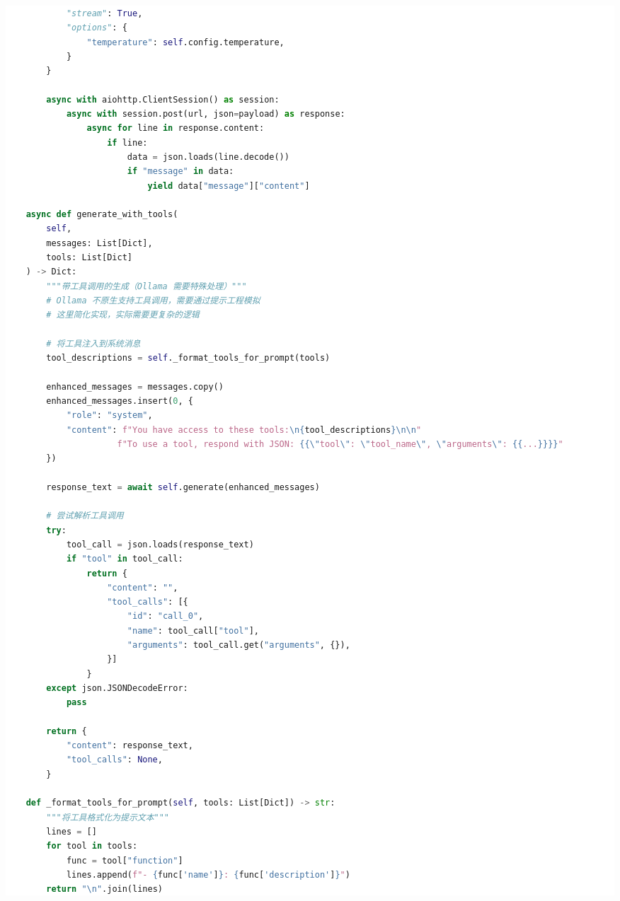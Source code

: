 ```python
            "stream": True,
            "options": {
                "temperature": self.config.temperature,
            }
        }

        async with aiohttp.ClientSession() as session:
            async with session.post(url, json=payload) as response:
                async for line in response.content:
                    if line:
                        data = json.loads(line.decode())
                        if "message" in data:
                            yield data["message"]["content"]

    async def generate_with_tools(
        self,
        messages: List[Dict],
        tools: List[Dict]
    ) -> Dict:
        """带工具调用的生成（Ollama 需要特殊处理）"""
        # Ollama 不原生支持工具调用，需要通过提示工程模拟
        # 这里简化实现，实际需要更复杂的逻辑

        # 将工具注入到系统消息
        tool_descriptions = self._format_tools_for_prompt(tools)

        enhanced_messages = messages.copy()
        enhanced_messages.insert(0, {
            "role": "system",
            "content": f"You have access to these tools:\n{tool_descriptions}\n\n"
                      f"To use a tool, respond with JSON: {{\"tool\": \"tool_name\", \"arguments\": {{...}}}}"
        })

        response_text = await self.generate(enhanced_messages)

        # 尝试解析工具调用
        try:
            tool_call = json.loads(response_text)
            if "tool" in tool_call:
                return {
                    "content": "",
                    "tool_calls": [{
                        "id": "call_0",
                        "name": tool_call["tool"],
                        "arguments": tool_call.get("arguments", {}),
                    }]
                }
        except json.JSONDecodeError:
            pass

        return {
            "content": response_text,
            "tool_calls": None,
        }

    def _format_tools_for_prompt(self, tools: List[Dict]) -> str:
        """将工具格式化为提示文本"""
        lines = []
        for tool in tools:
            func = tool["function"]
            lines.append(f"- {func['name']}: {func['description']}")
        return "\n".join(lines)
```